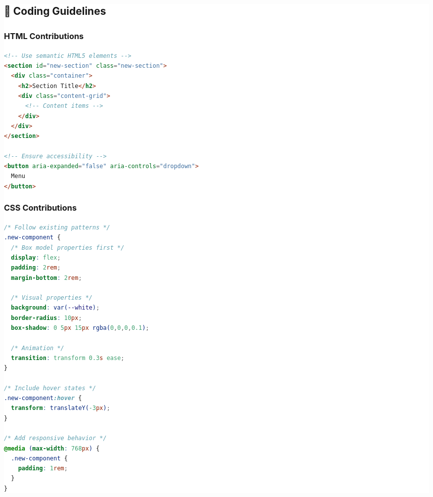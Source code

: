 ## 📝 Coding Guidelines

### HTML Contributions
```html
<!-- Use semantic HTML5 elements -->
<section id="new-section" class="new-section">
  <div class="container">
    <h2>Section Title</h2>
    <div class="content-grid">
      <!-- Content items -->
    </div>
  </div>
</section>

<!-- Ensure accessibility -->
<button aria-expanded="false" aria-controls="dropdown">
  Menu
</button>
```

### CSS Contributions
```css
/* Follow existing patterns */
.new-component {
  /* Box model properties first */
  display: flex;
  padding: 2rem;
  margin-bottom: 2rem;
  
  /* Visual properties */
  background: var(--white);
  border-radius: 10px;
  box-shadow: 0 5px 15px rgba(0,0,0,0.1);
  
  /* Animation */
  transition: transform 0.3s ease;
}

/* Include hover states */
.new-component:hover {
  transform: translateY(-3px);
}

/* Add responsive behavior */
@media (max-width: 768px) {
  .new-component {
    padding: 1rem;
  }
}
```
